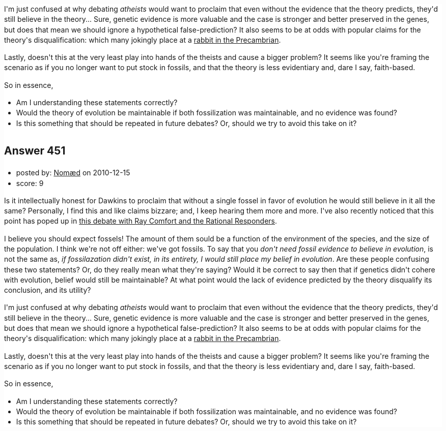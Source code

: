 I'm just confused at why debating *atheists* would want to proclaim that even without the evidence that the theory predicts, they'd still believe in the theory... Sure, genetic evidence is more valuable and the case is stronger and better preserved in the genes, but does that mean we should ignore a hypothetical false-prediction? It also seems to be at odds with popular claims for the theory's disqualification: which many jokingly place at a [rabbit in the Precambrian](http://en.wikipedia.org/wiki/Precambrian_rabbit).

Lastly, doesn't this at the very least play into hands of the theists and cause a bigger problem? It seems like you're framing the scenario as if you no longer want to put stock in fossils, and that the theory is less evidentiary and, dare I say, faith-based.

So in essence,

* Am I understanding these statements correctly?
* Would the theory of evolution be maintainable if both fossilization was maintainable, and no evidence was found?
* Is this something that should be repeated in future debates? Or, should we try to avoid this take on it?


## Answer 451

- posted by: [Nomæd](https://stackexchange.com/users/-1/27-nom-d) on 2010-12-15
- score: 9

Is it intellectually honest for Dawkins to proclaim that without a single fossel in favor of evolution he would still believe in it all the same? Personally, I find this and like claims bizzare; and, I keep hearing them more and more. I've also recently noticed that this point has poped up in [this debate with Ray Comfort and the Rational Responders](http://www.youtube.com/watch?v=bgm2cdibdhA).

I believe you should expect fossels! The amount of them sould be a function of the environment of the species, and the size of the population. I think we're not off either: we've got fossils. To say that you *don't need fossil evidence to believe in evolution*, is not the same as, *if fossilazation didn't exist, in its entirety, I would still place my belief in evolution*. Are these people confusing these two statements? Or, do they really mean what they're saying? Would it be correct to say then that if genetics didn't cohere with evolution, belief would still be maintainable? At what point would the lack of evidence predicted by the theory disqualify its conclusion, and its utility?

I'm just confused at why debating *atheists* would want to proclaim that even without the evidence that the theory predicts, they'd still believe in the theory... Sure, genetic evidence is more valuable and the case is stronger and better preserved in the genes, but does that mean we should ignore a hypothetical false-prediction? It also seems to be at odds with popular claims for the theory's disqualification: which many jokingly place at a [rabbit in the Precambrian](http://en.wikipedia.org/wiki/Precambrian_rabbit).

Lastly, doesn't this at the very least play into hands of the theists and cause a bigger problem? It seems like you're framing the scenario as if you no longer want to put stock in fossils, and that the theory is less evidentiary and, dare I say, faith-based.

So in essence,

* Am I understanding these statements correctly?
* Would the theory of evolution be maintainable if both fossilization was maintainable, and no evidence was found?
* Is this something that should be repeated in future debates? Or, should we try to avoid this take on it?
